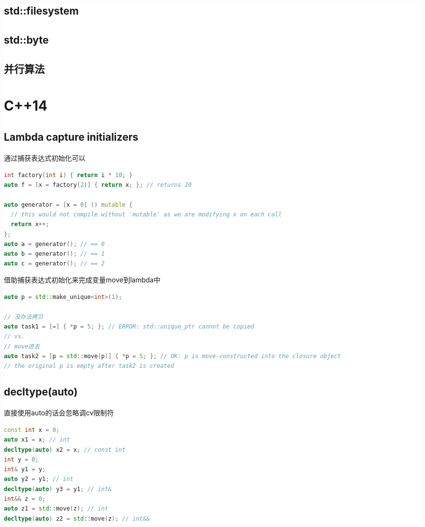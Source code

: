 ## std::filesystem

## std::byte

## 并行算法

# C++14

## Lambda capture initializers

通过捕获表达式初始化可以

```cpp
int factory(int i) { return i * 10; }
auto f = [x = factory(2)] { return x; }; // returns 20

auto generator = [x = 0] () mutable {
  // this would not compile without 'mutable' as we are modifying x on each call
  return x++;
};
auto a = generator(); // == 0
auto b = generator(); // == 1
auto c = generator(); // == 2
```

借助捕获表达式初始化来完成变量move到lambda中

```cpp
auto p = std::make_unique<int>(1);

// 没办法拷贝
auto task1 = [=] { *p = 5; }; // ERROR: std::unique_ptr cannot be copied
// vs.
// move进去
auto task2 = [p = std::move(p)] { *p = 5; }; // OK: p is move-constructed into the closure object
// the original p is empty after task2 is created
```


## decltype(auto)

直接使用auto的话会忽略调cv限制符

```cpp
const int x = 0;
auto x1 = x; // int
decltype(auto) x2 = x; // const int
int y = 0;
int& y1 = y;
auto y2 = y1; // int
decltype(auto) y3 = y1; // int&
int&& z = 0;
auto z1 = std::move(z); // int
decltype(auto) z2 = std::move(z); // int&&

```
